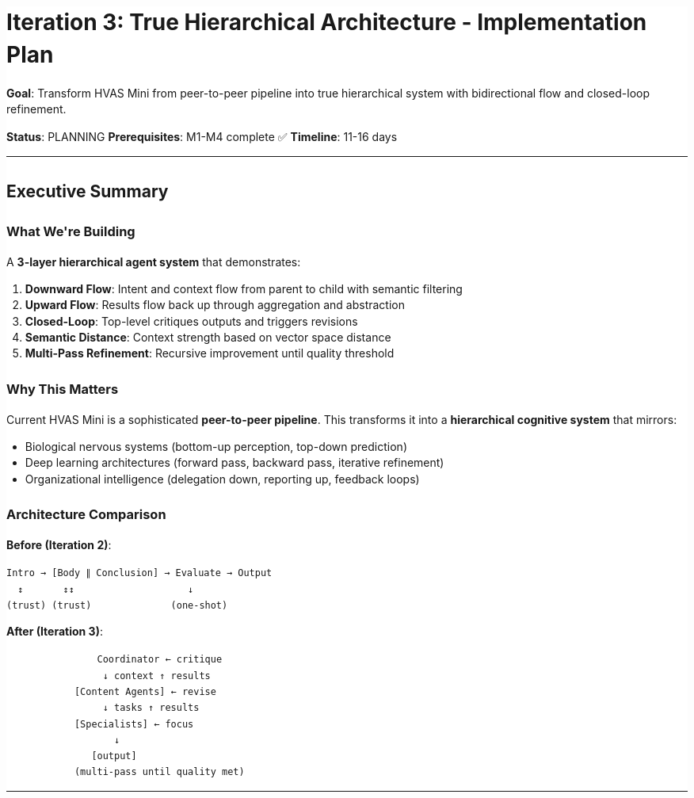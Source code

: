# Iteration 3: True Hierarchical Architecture - Implementation Plan

**Goal**: Transform HVAS Mini from peer-to-peer pipeline into true hierarchical system with bidirectional flow and closed-loop refinement.

**Status**: PLANNING
**Prerequisites**: M1-M4 complete ✅
**Timeline**: 11-16 days

---

## Executive Summary

### What We're Building

A **3-layer hierarchical agent system** that demonstrates:

1. **Downward Flow**: Intent and context flow from parent to child with semantic filtering
2. **Upward Flow**: Results flow back up through aggregation and abstraction
3. **Closed-Loop**: Top-level critiques outputs and triggers revisions
4. **Semantic Distance**: Context strength based on vector space distance
5. **Multi-Pass Refinement**: Recursive improvement until quality threshold

### Why This Matters

Current HVAS Mini is a sophisticated **peer-to-peer pipeline**. This transforms it into a **hierarchical cognitive system** that mirrors:
- Biological nervous systems (bottom-up perception, top-down prediction)
- Deep learning architectures (forward pass, backward pass, iterative refinement)
- Organizational intelligence (delegation down, reporting up, feedback loops)

### Architecture Comparison

**Before (Iteration 2)**:
```
Intro → [Body ∥ Conclusion] → Evaluate → Output
  ↕       ↕↕                    ↓
(trust) (trust)              (one-shot)
```

**After (Iteration 3)**:
```
                Coordinator ← critique
                 ↓ context ↑ results
            [Content Agents] ← revise
                 ↓ tasks ↑ results
            [Specialists] ← focus
                   ↓
               [output]
            (multi-pass until quality met)
```

---